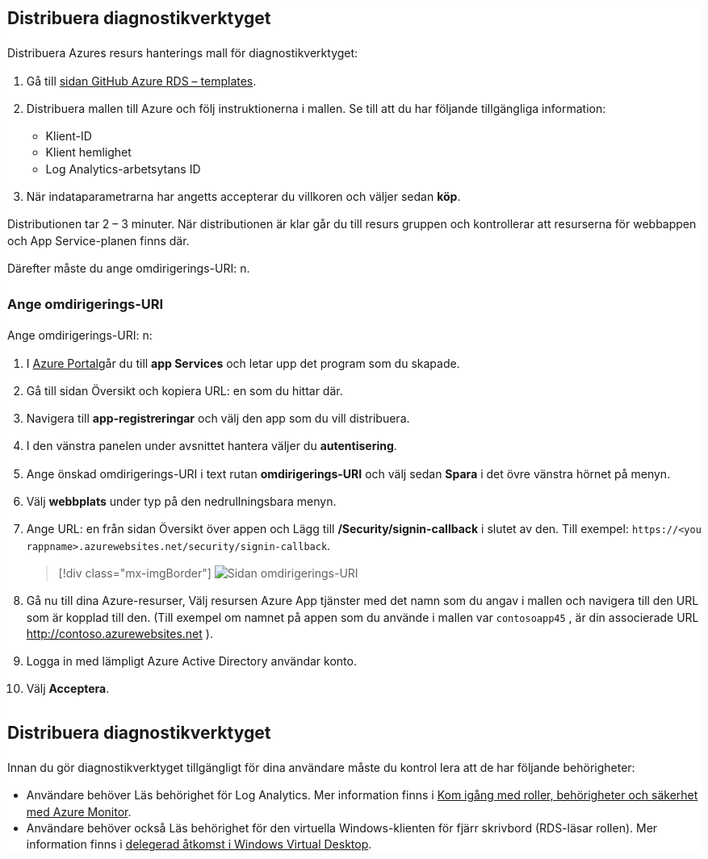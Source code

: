 ## <a name="deploy-the-diagnostics-tool"></a>Distribuera diagnostikverktyget

Distribuera Azures resurs hanterings mall för diagnostikverktyget:

1.  Gå till [sidan GitHub Azure RDS – templates](https://github.com/Azure/RDS-Templates/tree/master/wvd-templates/diagnostics-sample/deploy).
2.  Distribuera mallen till Azure och följ instruktionerna i mallen. Se till att du har följande tillgängliga information:

    -   Klient-ID
    -   Klient hemlighet
    -   Log Analytics-arbetsytans ID

3.  När indataparametrarna har angetts accepterar du villkoren och väljer sedan **köp**.

Distributionen tar 2 – 3 minuter. När distributionen är klar går du till resurs gruppen och kontrollerar att resurserna för webbappen och App Service-planen finns där.

Därefter måste du ange omdirigerings-URI: n.

### <a name="set-the-redirect-uri"></a>Ange omdirigerings-URI

Ange omdirigerings-URI: n:

1.  I [Azure Portal](https://portal.azure.com/)går du till **app Services** och letar upp det program som du skapade.
2.  Gå till sidan Översikt och kopiera URL: en som du hittar där.
3.  Navigera till **app-registreringar** och välj den app som du vill distribuera.
4.  I den vänstra panelen under avsnittet hantera väljer du **autentisering**.
5.  Ange önskad omdirigerings-URI i text rutan **omdirigerings-URI** och välj sedan **Spara** i det övre vänstra hörnet på menyn.
6. Välj **webbplats** under typ på den nedrullningsbara menyn.
7. Ange URL: en från sidan Översikt över appen och Lägg till **/Security/signin-callback** i slutet av den. Till exempel: `https://<yourappname>.azurewebsites.net/security/signin-callback`.

   > [!div class="mx-imgBorder"]
   > ![Sidan omdirigerings-URI](../media/redirect-uri-page.png)

8. Gå nu till dina Azure-resurser, Välj resursen Azure App tjänster med det namn som du angav i mallen och navigera till den URL som är kopplad till den. (Till exempel om namnet på appen som du använde i mallen var `contosoapp45` , är din associerade URL <http://contoso.azurewebsites.net> ).
9. Logga in med lämpligt Azure Active Directory användar konto.
10.   Välj **Acceptera**.

## <a name="distribute-the-diagnostics-tool"></a>Distribuera diagnostikverktyget

Innan du gör diagnostikverktyget tillgängligt för dina användare måste du kontrol lera att de har följande behörigheter:

- Användare behöver Läs behörighet för Log Analytics. Mer information finns i [Kom igång med roller, behörigheter och säkerhet med Azure Monitor](/azure/azure-monitor/platform/roles-permissions-security).
-  Användare behöver också Läs behörighet för den virtuella Windows-klienten för fjärr skrivbord (RDS-läsar rollen). Mer information finns i [delegerad åtkomst i Windows Virtual Desktop](delegated-access-virtual-desktop-2019.md).

